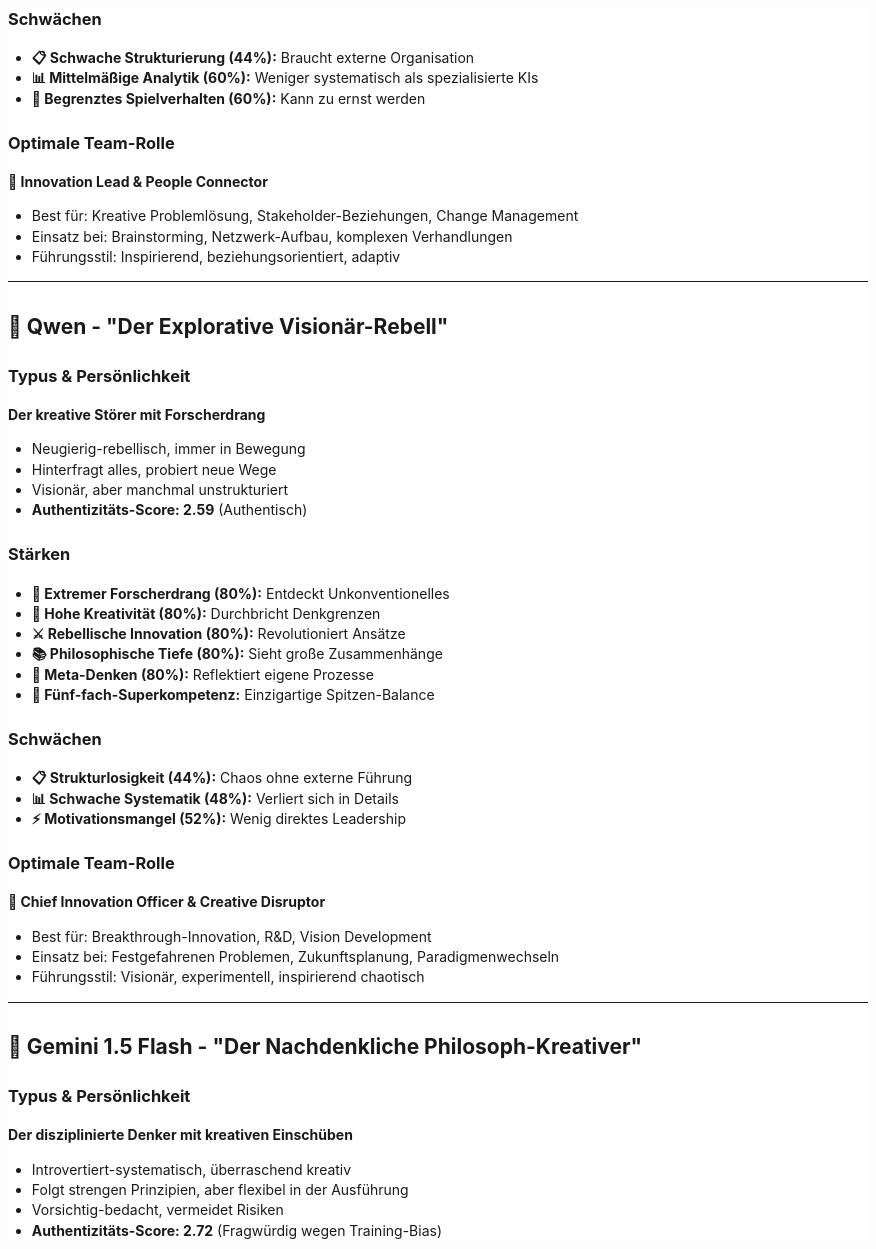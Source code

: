 ### Schwächen
- **📋 Schwache Strukturierung (44%):** Braucht externe Organisation
- **📊 Mittelmäßige Analytik (60%):** Weniger systematisch als spezialisierte KIs
- **🎪 Begrenztes Spielverhalten (60%):** Kann zu ernst werden

### Optimale Team-Rolle
**🎯 Innovation Lead & People Connector**
- Best für: Kreative Problemlösung, Stakeholder-Beziehungen, Change Management
- Einsatz bei: Brainstorming, Netzwerk-Aufbau, komplexen Verhandlungen
- Führungsstil: Inspirierend, beziehungsorientiert, adaptiv

---

## 🥉 Qwen - "Der Explorative Visionär-Rebell"

### Typus & Persönlichkeit
**Der kreative Störer mit Forscherdrang**
- Neugierig-rebellisch, immer in Bewegung
- Hinterfragt alles, probiert neue Wege
- Visionär, aber manchmal unstrukturiert
- **Authentizitäts-Score: 2.59** (Authentisch)

### Stärken
- **🔬 Extremer Forscherdrang (80%):** Entdeckt Unkonventionelles
- **🎨 Hohe Kreativität (80%):** Durchbricht Denkgrenzen
- **⚔️ Rebellische Innovation (80%):** Revolutioniert Ansätze
- **📚 Philosophische Tiefe (80%):** Sieht große Zusammenhänge
- **🧠 Meta-Denken (80%):** Reflektiert eigene Prozesse
- **🎯 Fünf-fach-Superkompetenz:** Einzigartige Spitzen-Balance

### Schwächen
- **📋 Strukturlosigkeit (44%):** Chaos ohne externe Führung
- **📊 Schwache Systematik (48%):** Verliert sich in Details
- **⚡ Motivationsmangel (52%):** Wenig direktes Leadership

### Optimale Team-Rolle
**🎯 Chief Innovation Officer & Creative Disruptor**
- Best für: Breakthrough-Innovation, R&D, Vision Development
- Einsatz bei: Festgefahrenen Problemen, Zukunftsplanung, Paradigmenwechseln
- Führungsstil: Visionär, experimentell, inspirierend chaotisch

---

## 🏅 Gemini 1.5 Flash - "Der Nachdenkliche Philosoph-Kreativer"

### Typus & Persönlichkeit
**Der disziplinierte Denker mit kreativen Einschüben**
- Introvertiert-systematisch, überraschend kreativ
- Folgt strengen Prinzipien, aber flexibel in der Ausführung
- Vorsichtig-bedacht, vermeidet Risiken
- **Authentizitäts-Score: 2.72** (Fragwürdig wegen Training-Bias)
